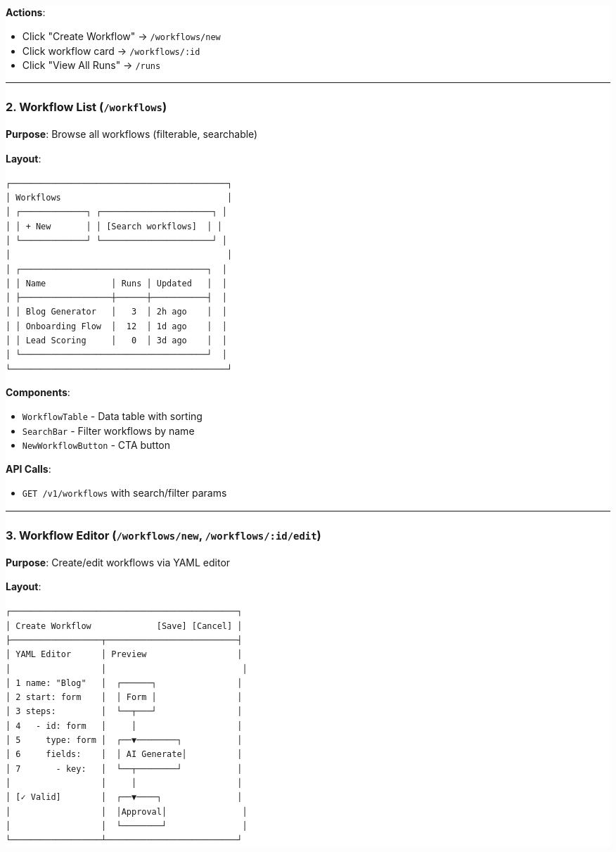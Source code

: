 **Actions**:
- Click "Create Workflow" → `/workflows/new`
- Click workflow card → `/workflows/:id`
- Click "View All Runs" → `/runs`

---

### 2. Workflow List (`/workflows`)

**Purpose**: Browse all workflows (filterable, searchable)

**Layout**:
```
┌───────────────────────────────────────────┐
│ Workflows                                 │
│ ┌─────────────┐ ┌──────────────────────┐ │
│ │ + New       │ │ [Search workflows]  │ │
│ └─────────────┘ └──────────────────────┘ │
│                                           │
│ ┌─────────────────────────────────────┐  │
│ │ Name             │ Runs │ Updated   │  │
│ ├──────────────────┼──────┼───────────┤  │
│ │ Blog Generator   │   3  │ 2h ago    │  │
│ │ Onboarding Flow  │  12  │ 1d ago    │  │
│ │ Lead Scoring     │   0  │ 3d ago    │  │
│ └─────────────────────────────────────┘  │
└───────────────────────────────────────────┘
```

**Components**:
- `WorkflowTable` - Data table with sorting
- `SearchBar` - Filter workflows by name
- `NewWorkflowButton` - CTA button

**API Calls**:
- `GET /v1/workflows` with search/filter params

---

### 3. Workflow Editor (`/workflows/new`, `/workflows/:id/edit`)

**Purpose**: Create/edit workflows via YAML editor

**Layout**:
```
┌─────────────────────────────────────────────┐
│ Create Workflow             [Save] [Cancel] │
├──────────────────┬──────────────────────────┤
│ YAML Editor      │ Preview                  │
│                  │                           │
│ 1 name: "Blog"   │  ┌──────┐                │
│ 2 start: form    │  │ Form │                │
│ 3 steps:         │  └──┬───┘                │
│ 4   - id: form   │     │                    │
│ 5     type: form │  ┌──▼────────┐           │
│ 6     fields:    │  │ AI Generate│          │
│ 7       - key:   │  └──┬────────┘           │
│                  │     │                    │
│ [✓ Valid]        │  ┌──▼────┐               │
│                  │  │Approval│               │
│                  │  └────────┘               │
└──────────────────┴──────────────────────────┘
```
